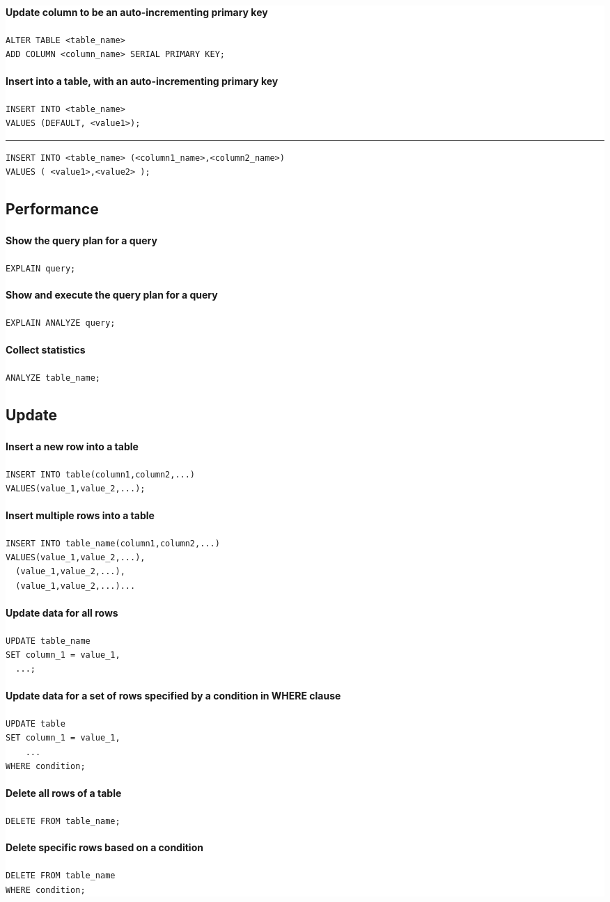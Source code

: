 #### Update column to be an auto-incrementing primary key
    ALTER TABLE <table_name>
    ADD COLUMN <column_name> SERIAL PRIMARY KEY;

#### Insert into a table, with an auto-incrementing primary key
    INSERT INTO <table_name>
    VALUES (DEFAULT, <value1>);
-----
    INSERT INTO <table_name> (<column1_name>,<column2_name>)
    VALUES ( <value1>,<value2> );

## Performance
#### Show the query plan for a query
    EXPLAIN query;

#### Show and execute the query plan for a query
    EXPLAIN ANALYZE query;

#### Collect statistics
    ANALYZE table_name;

## Update
#### Insert a new row into a table
    INSERT INTO table(column1,column2,...)
    VALUES(value_1,value_2,...);

#### Insert multiple rows into a table
    INSERT INTO table_name(column1,column2,...)
    VALUES(value_1,value_2,...),
      (value_1,value_2,...),
      (value_1,value_2,...)...

#### Update data for all rows
    UPDATE table_name
    SET column_1 = value_1,
      ...;

#### Update data for a set of rows specified by a condition in WHERE clause
    UPDATE table
    SET column_1 = value_1,
        ...
    WHERE condition;

#### Delete all rows of a table
    DELETE FROM table_name;

#### Delete specific rows based on a condition
    DELETE FROM table_name
    WHERE condition;
